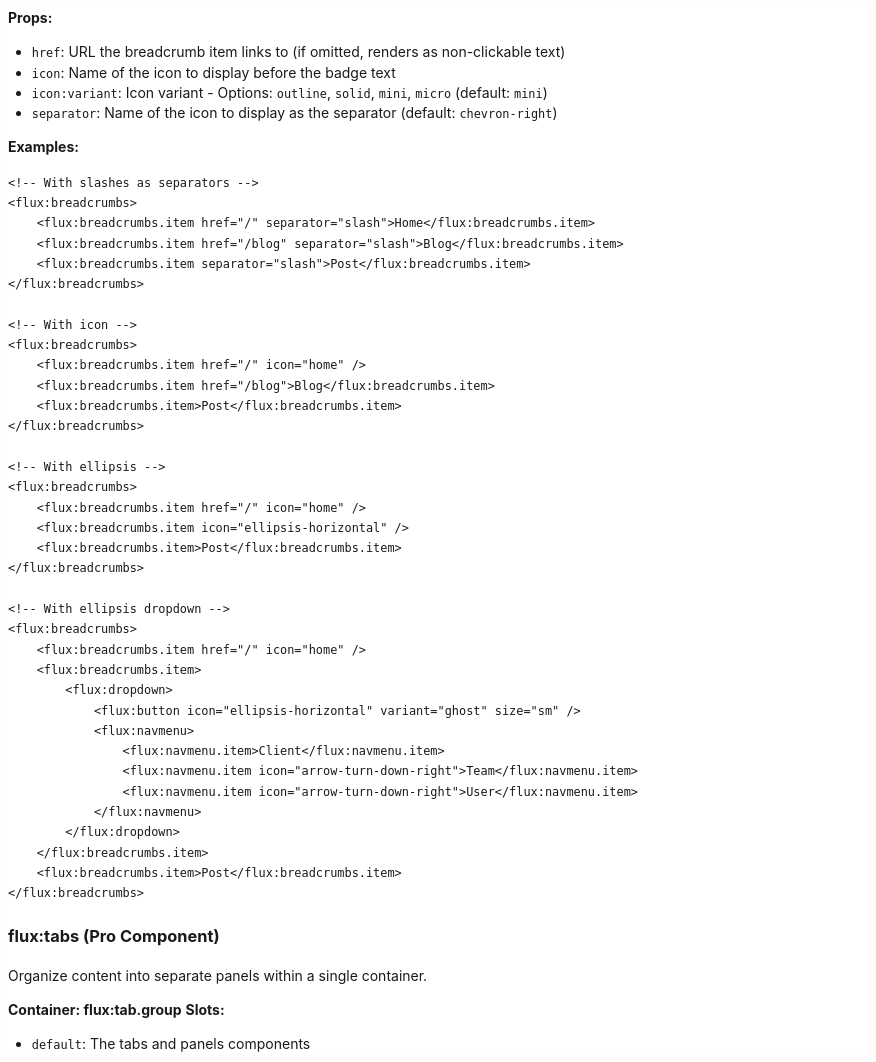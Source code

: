 **Props:**
- `href`: URL the breadcrumb item links to (if omitted, renders as non-clickable text)
- `icon`: Name of the icon to display before the badge text
- `icon:variant`: Icon variant - Options: `outline`, `solid`, `mini`, `micro` (default: `mini`)
- `separator`: Name of the icon to display as the separator (default: `chevron-right`)

**Examples:**
```blade
<!-- With slashes as separators -->
<flux:breadcrumbs>
    <flux:breadcrumbs.item href="/" separator="slash">Home</flux:breadcrumbs.item>
    <flux:breadcrumbs.item href="/blog" separator="slash">Blog</flux:breadcrumbs.item>
    <flux:breadcrumbs.item separator="slash">Post</flux:breadcrumbs.item>
</flux:breadcrumbs>

<!-- With icon -->
<flux:breadcrumbs>
    <flux:breadcrumbs.item href="/" icon="home" />
    <flux:breadcrumbs.item href="/blog">Blog</flux:breadcrumbs.item>
    <flux:breadcrumbs.item>Post</flux:breadcrumbs.item>
</flux:breadcrumbs>

<!-- With ellipsis -->
<flux:breadcrumbs>
    <flux:breadcrumbs.item href="/" icon="home" />
    <flux:breadcrumbs.item icon="ellipsis-horizontal" />
    <flux:breadcrumbs.item>Post</flux:breadcrumbs.item>
</flux:breadcrumbs>

<!-- With ellipsis dropdown -->
<flux:breadcrumbs>
    <flux:breadcrumbs.item href="/" icon="home" />
    <flux:breadcrumbs.item>
        <flux:dropdown>
            <flux:button icon="ellipsis-horizontal" variant="ghost" size="sm" />
            <flux:navmenu>
                <flux:navmenu.item>Client</flux:navmenu.item>
                <flux:navmenu.item icon="arrow-turn-down-right">Team</flux:navmenu.item>
                <flux:navmenu.item icon="arrow-turn-down-right">User</flux:navmenu.item>
            </flux:navmenu>
        </flux:dropdown>
    </flux:breadcrumbs.item>
    <flux:breadcrumbs.item>Post</flux:breadcrumbs.item>
</flux:breadcrumbs>
```

### flux:tabs (Pro Component)
Organize content into separate panels within a single container.

**Container: flux:tab.group**
**Slots:**
- `default`: The tabs and panels components
